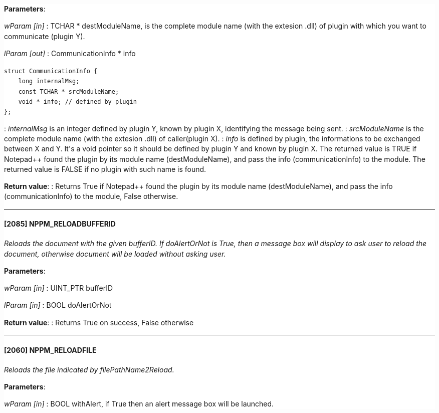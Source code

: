 **Parameters**:

*wParam [in]*
: TCHAR * destModuleName,
is the complete module name (with the extesion .dll) of plugin with which you want to communicate (plugin Y).

*lParam [out]*
:  CommunicationInfo * info
~~~
struct CommunicationInfo {
	long internalMsg;
	const TCHAR * srcModuleName;
	void * info; // defined by plugin
};
~~~
: *internalMsg* is an integer defined by plugin Y, known by plugin X, identifying the message being sent.
: *srcModuleName* is the complete module name (with the extesion .dll) of caller(plugin X).
: *info* is defined by plugin, the informations to be exchanged between X and Y. It's a void pointer so it should be defined by plugin Y and known by plugin X.
The returned value is TRUE if Notepad++ found the plugin by its module name (destModuleName), and pass the info (communicationInfo) to the module. The returned value is FALSE if no plugin with such name is found.

**Return value**:
: Returns True if Notepad++ found the plugin by its module name (destModuleName), and pass the info (communicationInfo) to the module, False otherwise.

---

#### [2085] **NPPM_RELOADBUFFERID**
*Reloads the document with the given bufferID.
If doAlertOrNot is True, then a message box will display to ask user to reload the document, otherwise document will be loaded without asking user.*

**Parameters**:

*wParam [in]*
: UINT_PTR bufferID

*lParam [in]*
: BOOL doAlertOrNot

**Return value**:
: Returns True on success, False otherwise

---

#### [2060] **NPPM_RELOADFILE**
*Reloads the file indicated by filePathName2Reload.*

**Parameters**:

*wParam [in]*
: BOOL withAlert,
if True then an alert message box will be launched.
